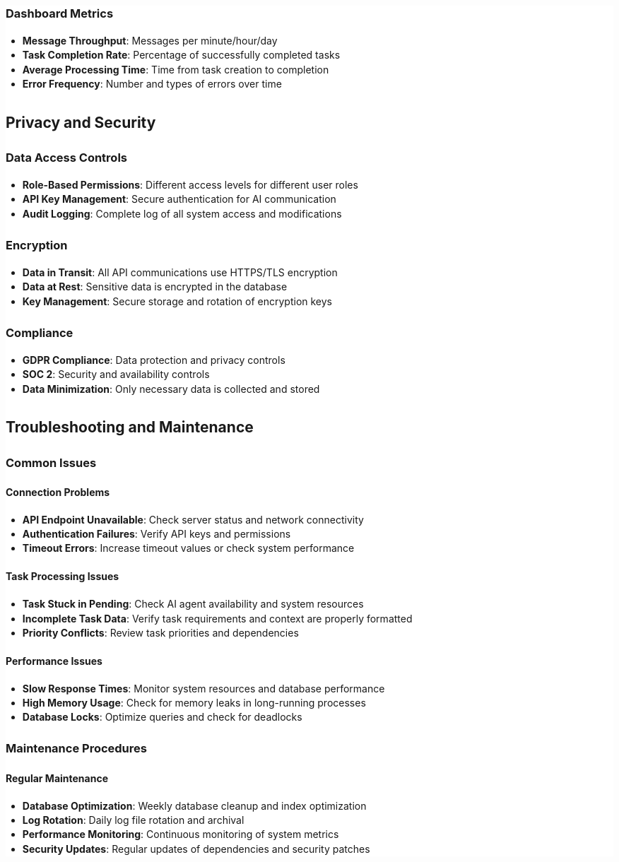 ### Dashboard Metrics
- **Message Throughput**: Messages per minute/hour/day
- **Task Completion Rate**: Percentage of successfully completed tasks
- **Average Processing Time**: Time from task creation to completion
- **Error Frequency**: Number and types of errors over time

## Privacy and Security

### Data Access Controls
- **Role-Based Permissions**: Different access levels for different user roles
- **API Key Management**: Secure authentication for AI communication
- **Audit Logging**: Complete log of all system access and modifications

### Encryption
- **Data in Transit**: All API communications use HTTPS/TLS encryption
- **Data at Rest**: Sensitive data is encrypted in the database
- **Key Management**: Secure storage and rotation of encryption keys

### Compliance
- **GDPR Compliance**: Data protection and privacy controls
- **SOC 2**: Security and availability controls
- **Data Minimization**: Only necessary data is collected and stored

## Troubleshooting and Maintenance

### Common Issues

#### Connection Problems
- **API Endpoint Unavailable**: Check server status and network connectivity
- **Authentication Failures**: Verify API keys and permissions
- **Timeout Errors**: Increase timeout values or check system performance

#### Task Processing Issues
- **Task Stuck in Pending**: Check AI agent availability and system resources
- **Incomplete Task Data**: Verify task requirements and context are properly formatted
- **Priority Conflicts**: Review task priorities and dependencies

#### Performance Issues
- **Slow Response Times**: Monitor system resources and database performance
- **High Memory Usage**: Check for memory leaks in long-running processes
- **Database Locks**: Optimize queries and check for deadlocks

### Maintenance Procedures

#### Regular Maintenance
- **Database Optimization**: Weekly database cleanup and index optimization
- **Log Rotation**: Daily log file rotation and archival
- **Performance Monitoring**: Continuous monitoring of system metrics
- **Security Updates**: Regular updates of dependencies and security patches
